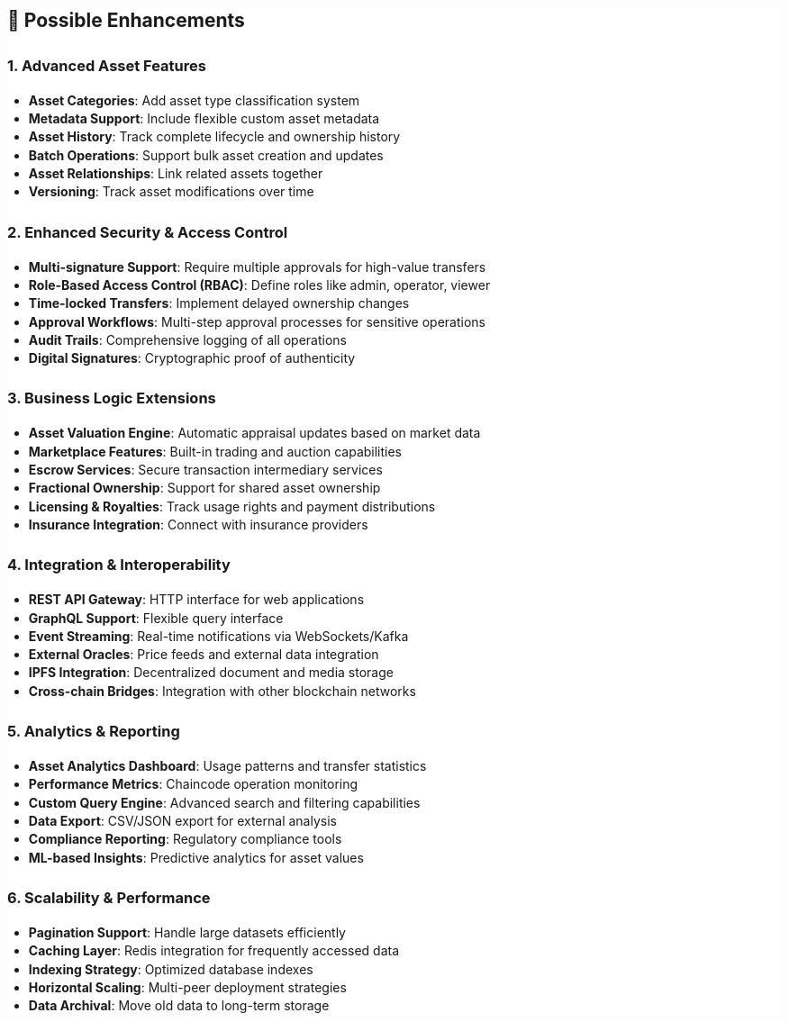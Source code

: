 ## 🚀 Possible Enhancements

### 1. Advanced Asset Features
- **Asset Categories**: Add asset type classification system
- **Metadata Support**: Include flexible custom asset metadata
- **Asset History**: Track complete lifecycle and ownership history
- **Batch Operations**: Support bulk asset creation and updates
- **Asset Relationships**: Link related assets together
- **Versioning**: Track asset modifications over time

### 2. Enhanced Security & Access Control
- **Multi-signature Support**: Require multiple approvals for high-value transfers
- **Role-Based Access Control (RBAC)**: Define roles like admin, operator, viewer
- **Time-locked Transfers**: Implement delayed ownership changes
- **Approval Workflows**: Multi-step approval processes for sensitive operations
- **Audit Trails**: Comprehensive logging of all operations
- **Digital Signatures**: Cryptographic proof of authenticity

### 3. Business Logic Extensions
- **Asset Valuation Engine**: Automatic appraisal updates based on market data
- **Marketplace Features**: Built-in trading and auction capabilities
- **Escrow Services**: Secure transaction intermediary services
- **Fractional Ownership**: Support for shared asset ownership
- **Licensing & Royalties**: Track usage rights and payment distributions
- **Insurance Integration**: Connect with insurance providers

### 4. Integration & Interoperability
- **REST API Gateway**: HTTP interface for web applications
- **GraphQL Support**: Flexible query interface
- **Event Streaming**: Real-time notifications via WebSockets/Kafka
- **External Oracles**: Price feeds and external data integration
- **IPFS Integration**: Decentralized document and media storage
- **Cross-chain Bridges**: Integration with other blockchain networks

### 5. Analytics & Reporting
- **Asset Analytics Dashboard**: Usage patterns and transfer statistics
- **Performance Metrics**: Chaincode operation monitoring
- **Custom Query Engine**: Advanced search and filtering capabilities
- **Data Export**: CSV/JSON export for external analysis
- **Compliance Reporting**: Regulatory compliance tools
- **ML-based Insights**: Predictive analytics for asset values

### 6. Scalability & Performance
- **Pagination Support**: Handle large datasets efficiently
- **Caching Layer**: Redis integration for frequently accessed data
- **Indexing Strategy**: Optimized database indexes
- **Horizontal Scaling**: Multi-peer deployment strategies
- **Data Archival**: Move old data to long-term storage
